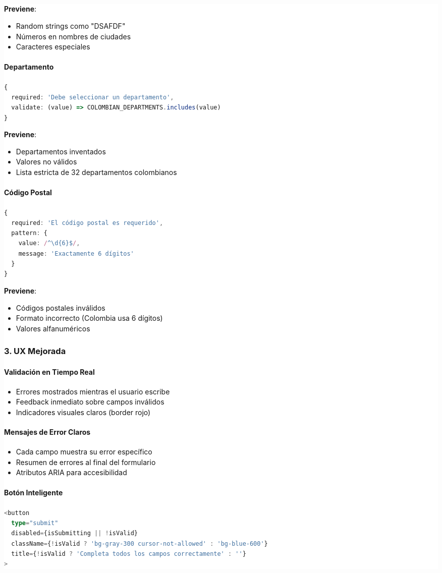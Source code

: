 **Previene**:
- Random strings como "DSAFDF"
- Números en nombres de ciudades
- Caracteres especiales

#### Departamento
```typescript
{
  required: 'Debe seleccionar un departamento',
  validate: (value) => COLOMBIAN_DEPARTMENTS.includes(value)
}
```

**Previene**:
- Departamentos inventados
- Valores no válidos
- Lista estricta de 32 departamentos colombianos

#### Código Postal
```typescript
{
  required: 'El código postal es requerido',
  pattern: {
    value: /^\d{6}$/,
    message: 'Exactamente 6 dígitos'
  }
}
```

**Previene**:
- Códigos postales inválidos
- Formato incorrecto (Colombia usa 6 dígitos)
- Valores alfanuméricos

### 3. UX Mejorada

#### Validación en Tiempo Real
- Errores mostrados mientras el usuario escribe
- Feedback inmediato sobre campos inválidos
- Indicadores visuales claros (border rojo)

#### Mensajes de Error Claros
- Cada campo muestra su error específico
- Resumen de errores al final del formulario
- Atributos ARIA para accesibilidad

#### Botón Inteligente
```typescript
<button
  type="submit"
  disabled={isSubmitting || !isValid}
  className={!isValid ? 'bg-gray-300 cursor-not-allowed' : 'bg-blue-600'}
  title={!isValid ? 'Completa todos los campos correctamente' : ''}
>
```

